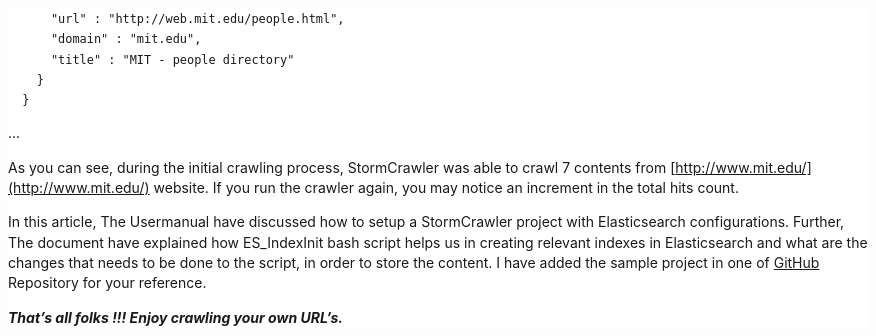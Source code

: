           "url" : "http://web.mit.edu/people.html",  
          "domain" : "mit.edu",  
          "title" : "MIT - people directory"  
        }  
      }  
...

As you can see, during the initial crawling process, StormCrawler was able to crawl 7 contents from  [http://www.mit.edu/](http://www.mit.edu/)  website. If you run the crawler again, you may notice an increment in the total hits count.

In this article, The Usermanual have discussed how to setup a StormCrawler project with Elasticsearch configurations. Further, The document have explained how ES_IndexInit bash script helps us in creating relevant indexes in Elasticsearch and what are the changes that needs to be done to the script, in order to store the content. I have added the sample project in one of [GitHub](https://github.com/cnf271/stormcrawlertest) Repository for your reference.







***That’s all folks !!! Enjoy crawling your own URL’s.***


 


